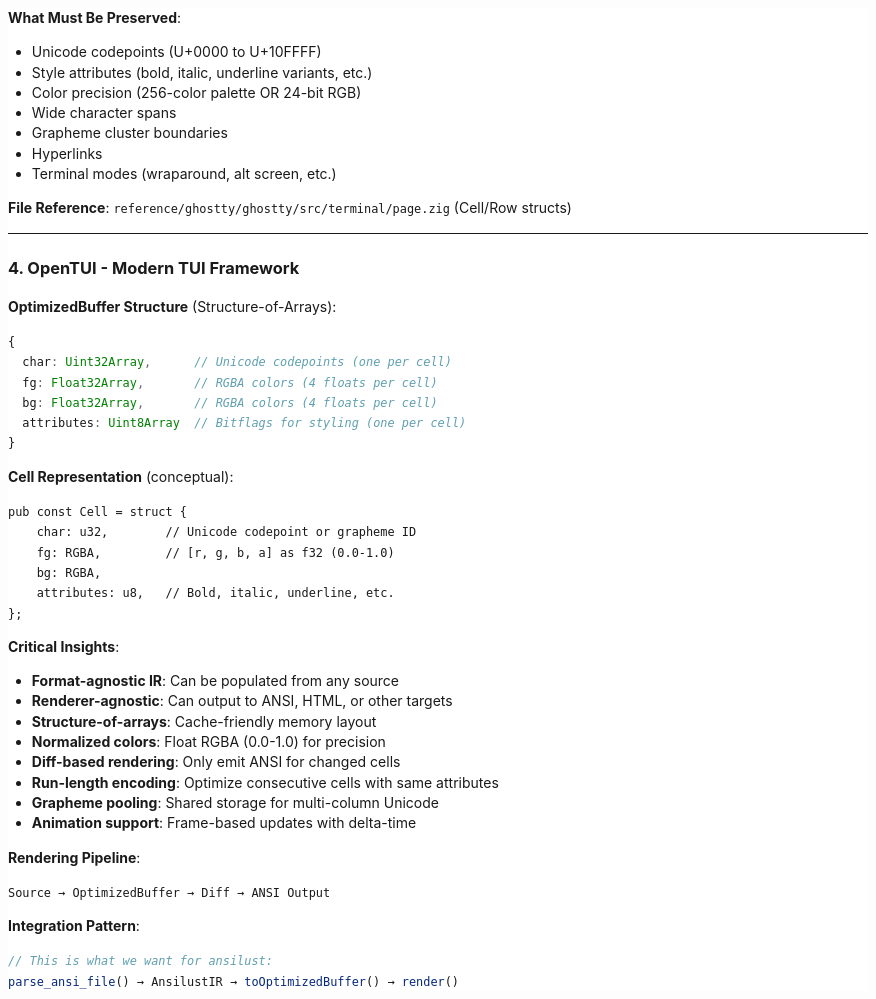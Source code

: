 **What Must Be Preserved**:
- Unicode codepoints (U+0000 to U+10FFFF)
- Style attributes (bold, italic, underline variants, etc.)
- Color precision (256-color palette OR 24-bit RGB)
- Wide character spans
- Grapheme cluster boundaries
- Hyperlinks
- Terminal modes (wraparound, alt screen, etc.)

**File Reference**: `reference/ghostty/ghostty/src/terminal/page.zig` (Cell/Row structs)

---

### 4. OpenTUI - Modern TUI Framework

**OptimizedBuffer Structure** (Structure-of-Arrays):
```typescript
{
  char: Uint32Array,      // Unicode codepoints (one per cell)
  fg: Float32Array,       // RGBA colors (4 floats per cell)
  bg: Float32Array,       // RGBA colors (4 floats per cell)
  attributes: Uint8Array  // Bitflags for styling (one per cell)
}
```

**Cell Representation** (conceptual):
```zig
pub const Cell = struct {
    char: u32,        // Unicode codepoint or grapheme ID
    fg: RGBA,         // [r, g, b, a] as f32 (0.0-1.0)
    bg: RGBA,
    attributes: u8,   // Bold, italic, underline, etc.
};
```

**Critical Insights**:
- **Format-agnostic IR**: Can be populated from any source
- **Renderer-agnostic**: Can output to ANSI, HTML, or other targets
- **Structure-of-arrays**: Cache-friendly memory layout
- **Normalized colors**: Float RGBA (0.0-1.0) for precision
- **Diff-based rendering**: Only emit ANSI for changed cells
- **Run-length encoding**: Optimize consecutive cells with same attributes
- **Grapheme pooling**: Shared storage for multi-column Unicode
- **Animation support**: Frame-based updates with delta-time

**Rendering Pipeline**:
```
Source → OptimizedBuffer → Diff → ANSI Output
```

**Integration Pattern**:
```typescript
// This is what we want for ansilust:
parse_ansi_file() → AnsilustIR → toOptimizedBuffer() → render()
```
